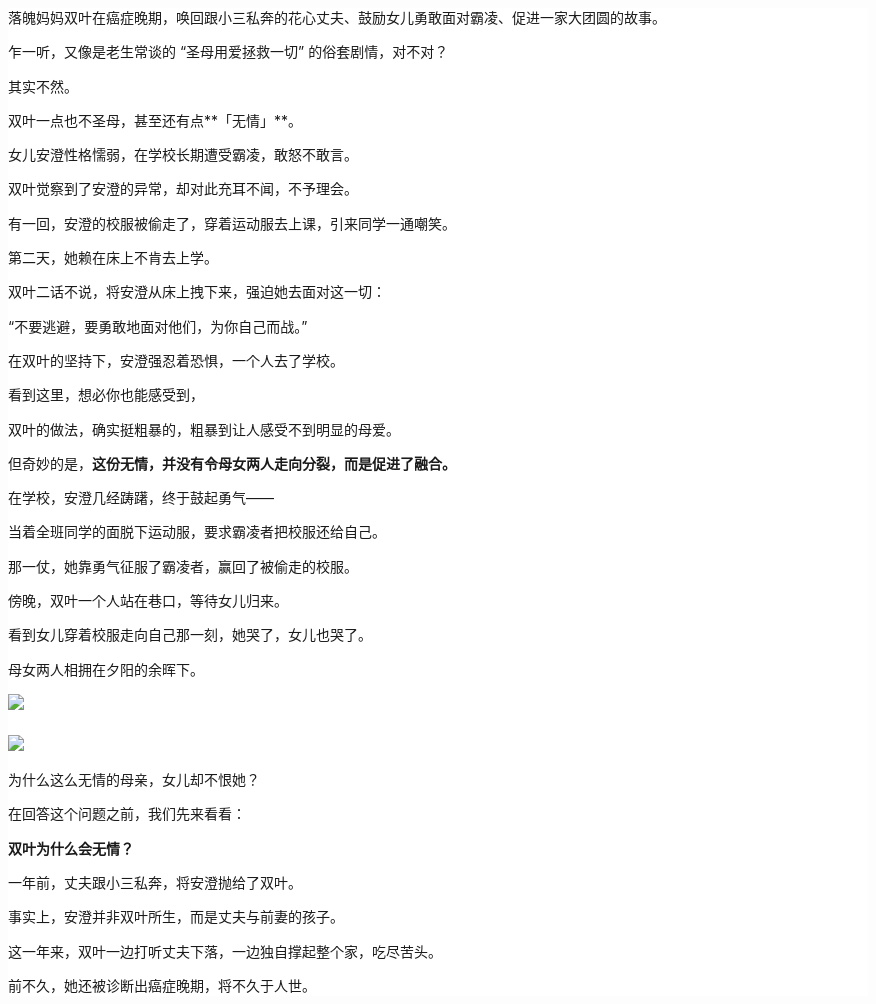落魄妈妈双叶在癌症晚期，唤回跟小三私奔的花心丈夫、鼓励女儿勇敢面对霸凌、促进一家大团圆的故事。

乍一听，又像是老生常谈的 “圣母用爱拯救一切” 的俗套剧情，对不对？

其实不然。

双叶一点也不圣母，甚至还有点**「无情」**。

女儿安澄性格懦弱，在学校长期遭受霸凌，敢怒不敢言。

双叶觉察到了安澄的异常，却对此充耳不闻，不予理会。

有一回，安澄的校服被偷走了，穿着运动服去上课，引来同学一通嘲笑。

第二天，她赖在床上不肯去上学。

双叶二话不说，将安澄从床上拽下来，强迫她去面对这一切：

“不要逃避，要勇敢地面对他们，为你自己而战。”

  

在双叶的坚持下，安澄强忍着恐惧，一个人去了学校。

看到这里，想必你也能感受到，

双叶的做法，确实挺粗暴的，粗暴到让人感受不到明显的母爱。

但奇妙的是，**这份无情，并没有令母女两人走向分裂，而是促进了融合。**

在学校，安澄几经踌躇，终于鼓起勇气——

当着全班同学的面脱下运动服，要求霸凌者把校服还给自己。

那一仗，她靠勇气征服了霸凌者，赢回了被偷走的校服。

傍晚，双叶一个人站在巷口，等待女儿归来。

看到女儿穿着校服走向自己那一刻，她哭了，女儿也哭了。

母女两人相拥在夕阳的余晖下。

  

![](https://mmbiz.qpic.cn/mmbiz_jpg/fzO8NzrJZ80JzpYAwLqVgARU8SaRkGPO9geQzK3CnBSIJ0axveqlkFNlSQfD0WzU17zU178qFSMTDX17RLO8PQ/640?wx_fmt=jpeg)

#### 

![](https://mmbiz.qpic.cn/mmbiz_png/IZKicxnz4NV90DDFf86YfcqBBoS40Y7Y5ian1iciaMEia3ZvpJJB3IXG3MOajiccdIbZV4fH6p4rkbOictkCViczmEibaAw/640?wx_fmt=png)

  

为什么这么无情的母亲，女儿却不恨她？

在回答这个问题之前，我们先来看看：

**双叶为什么会无情？**

一年前，丈夫跟小三私奔，将安澄抛给了双叶。

事实上，安澄并非双叶所生，而是丈夫与前妻的孩子。

这一年来，双叶一边打听丈夫下落，一边独自撑起整个家，吃尽苦头。

前不久，她还被诊断出癌症晚期，将不久于人世。
